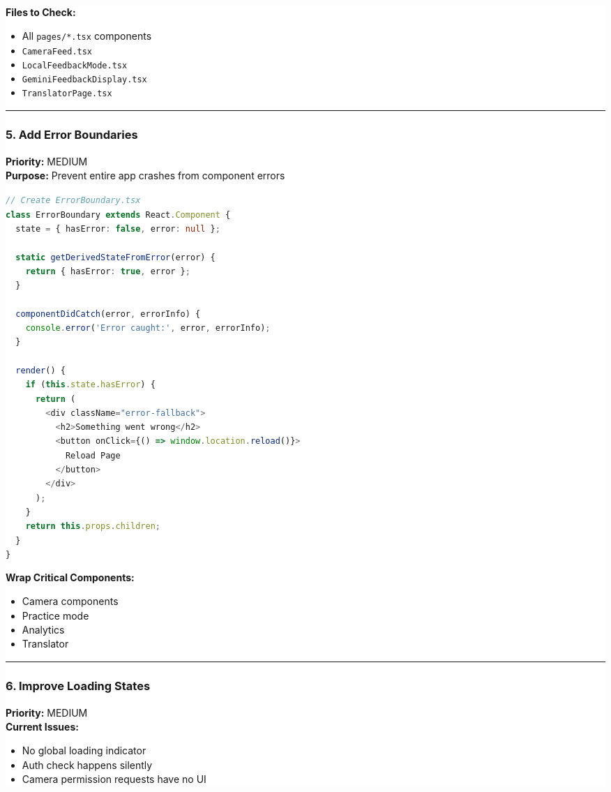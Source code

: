 **Files to Check:**
- All `pages/*.tsx` components
- `CameraFeed.tsx`
- `LocalFeedbackMode.tsx`
- `GeminiFeedbackDisplay.tsx`
- `TranslatorPage.tsx`

---

### 5. Add Error Boundaries
**Priority:** MEDIUM  
**Purpose:** Prevent entire app crashes from component errors

```typescript
// Create ErrorBoundary.tsx
class ErrorBoundary extends React.Component {
  state = { hasError: false, error: null };
  
  static getDerivedStateFromError(error) {
    return { hasError: true, error };
  }
  
  componentDidCatch(error, errorInfo) {
    console.error('Error caught:', error, errorInfo);
  }
  
  render() {
    if (this.state.hasError) {
      return (
        <div className="error-fallback">
          <h2>Something went wrong</h2>
          <button onClick={() => window.location.reload()}>
            Reload Page
          </button>
        </div>
      );
    }
    return this.props.children;
  }
}
```

**Wrap Critical Components:**
- Camera components
- Practice mode
- Analytics
- Translator

---

### 6. Improve Loading States
**Priority:** MEDIUM  
**Current Issues:**
- No global loading indicator
- Auth check happens silently
- Camera permission requests have no UI
